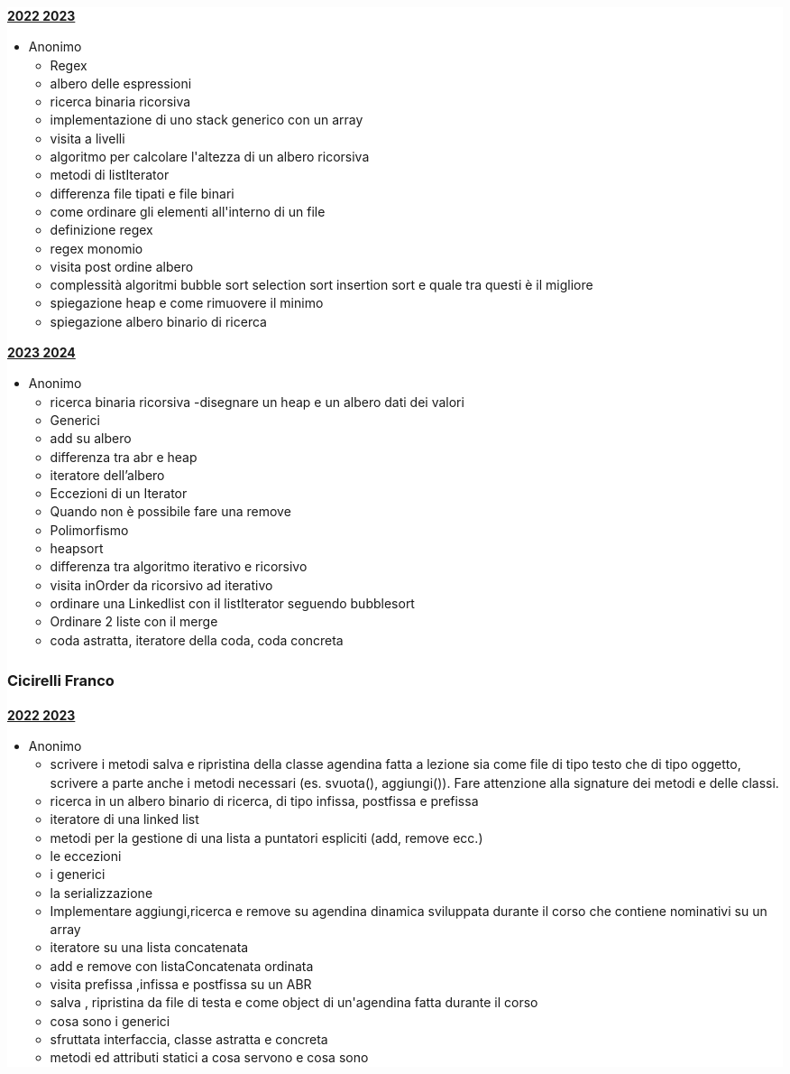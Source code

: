**<u>2022 2023</u>**

- Anonimo
  - Regex
  - albero delle espressioni
  - ricerca binaria ricorsiva
  - implementazione di uno stack generico con un array
  - visita a livelli
  - algoritmo per calcolare l'altezza di un albero ricorsiva
  - metodi di listIterator
  - differenza file tipati e file binari
  - come ordinare gli elementi all'interno di un file
  - definizione regex
  - regex monomio
  - visita post ordine albero
  - complessità algoritmi  bubble sort selection sort insertion sort e quale tra questi è il migliore
  - spiegazione heap e come rimuovere il minimo
  - spiegazione albero binario di ricerca

**<u>2023 2024</u>**

- Anonimo
  - ricerca binaria ricorsiva -disegnare un heap e un albero dati dei valori
  - Generici
  - add su albero
  - differenza tra abr e heap
  - iteratore dell’albero
  - Eccezioni di un Iterator
  - Quando non è possibile fare una remove
  - Polimorfismo
  - heapsort
  - differenza tra algoritmo iterativo e ricorsivo
  - visita inOrder da ricorsivo ad iterativo
  - ordinare una Linkedlist con il listIterator seguendo bubblesort
  - Ordinare 2 liste con il merge
  - coda astratta, iteratore della coda, coda concreta

### Cicirelli Franco

**<u>2022 2023</u>**

- Anonimo
  - scrivere i metodi salva e ripristina della classe agendina fatta a lezione sia come file di tipo testo che di tipo oggetto, scrivere a parte anche i metodi necessari (es. svuota(), aggiungi()). Fare attenzione alla signature dei metodi e delle classi.
  - ricerca in un albero binario di ricerca, di tipo infissa, postfissa e prefissa
  - iteratore di una linked list
  - metodi per la gestione di una lista a puntatori espliciti (add, remove ecc.)
  - le eccezioni
  - i generici
  - la serializzazione
  - Implementare aggiungi,ricerca e remove su agendina dinamica sviluppata durante il corso che contiene nominativi su un array
  - iteratore su una lista concatenata
  - add e remove con listaConcatenata ordinata
  - visita prefissa ,infissa e postfissa su un ABR
  - salva , ripristina da file di testa e come object di un'agendina fatta durante il corso
  - cosa sono i generici
  - sfruttata interfaccia, classe astratta e concreta
  - metodi ed attributi statici a cosa servono e cosa sono
